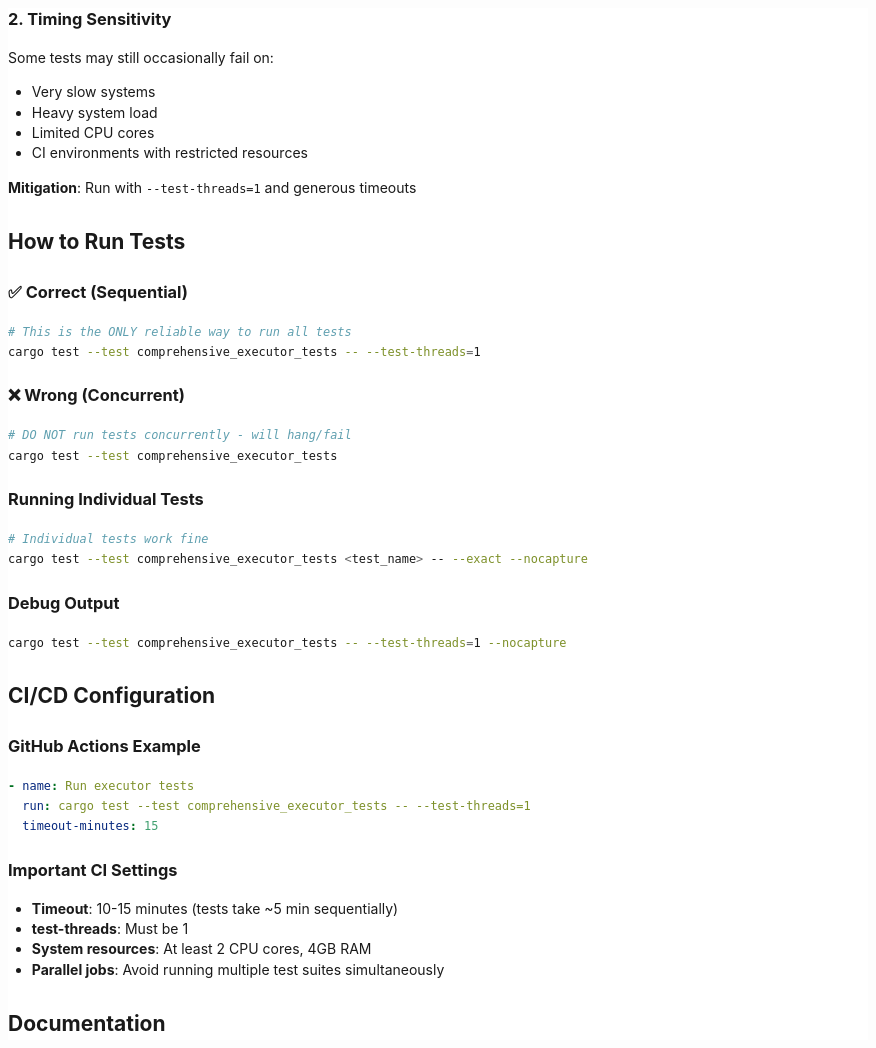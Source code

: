 ### 2. Timing Sensitivity
Some tests may still occasionally fail on:
- Very slow systems
- Heavy system load
- Limited CPU cores
- CI environments with restricted resources

**Mitigation**: Run with `--test-threads=1` and generous timeouts

## How to Run Tests

### ✅ Correct (Sequential)
```bash
# This is the ONLY reliable way to run all tests
cargo test --test comprehensive_executor_tests -- --test-threads=1
```

### ❌ Wrong (Concurrent)
```bash
# DO NOT run tests concurrently - will hang/fail
cargo test --test comprehensive_executor_tests
```

### Running Individual Tests
```bash
# Individual tests work fine
cargo test --test comprehensive_executor_tests <test_name> -- --exact --nocapture
```

### Debug Output
```bash
cargo test --test comprehensive_executor_tests -- --test-threads=1 --nocapture
```

## CI/CD Configuration

### GitHub Actions Example
```yaml
- name: Run executor tests
  run: cargo test --test comprehensive_executor_tests -- --test-threads=1
  timeout-minutes: 15
```

### Important CI Settings
- **Timeout**: 10-15 minutes (tests take ~5 min sequentially)
- **test-threads**: Must be 1
- **System resources**: At least 2 CPU cores, 4GB RAM
- **Parallel jobs**: Avoid running multiple test suites simultaneously

## Documentation
